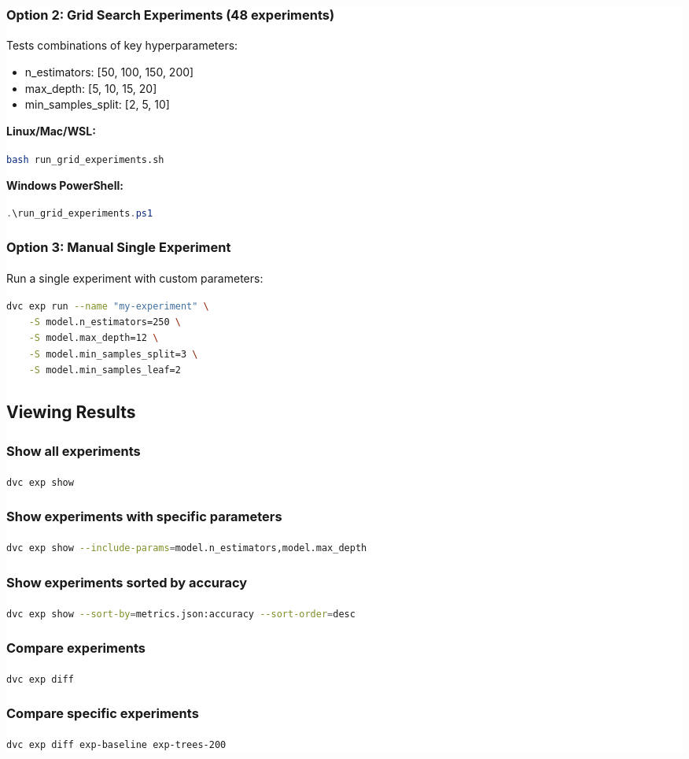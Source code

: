 ### Option 2: Grid Search Experiments (48 experiments)
Tests combinations of key hyperparameters:
- n_estimators: [50, 100, 150, 200]
- max_depth: [5, 10, 15, 20]
- min_samples_split: [2, 5, 10]

**Linux/Mac/WSL:**
```bash
bash run_grid_experiments.sh
```

**Windows PowerShell:**
```powershell
.\run_grid_experiments.ps1
```

### Option 3: Manual Single Experiment
Run a single experiment with custom parameters:

```bash
dvc exp run --name "my-experiment" \
    -S model.n_estimators=250 \
    -S model.max_depth=12 \
    -S model.min_samples_split=3 \
    -S model.min_samples_leaf=2
```

## Viewing Results

### Show all experiments
```bash
dvc exp show
```

### Show experiments with specific parameters
```bash
dvc exp show --include-params=model.n_estimators,model.max_depth
```

### Show experiments sorted by accuracy
```bash
dvc exp show --sort-by=metrics.json:accuracy --sort-order=desc
```

### Compare experiments
```bash
dvc exp diff
```

### Compare specific experiments
```bash
dvc exp diff exp-baseline exp-trees-200
```
